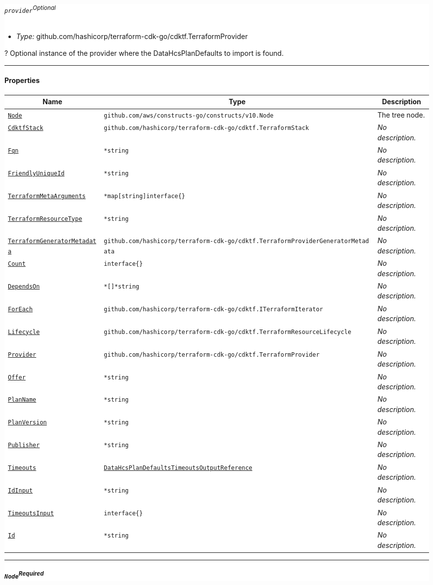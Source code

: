 
###### `provider`<sup>Optional</sup> <a name="provider" id="@cdktf/provider-hcs.dataHcsPlanDefaults.DataHcsPlanDefaults.generateConfigForImport.parameter.provider"></a>

- *Type:* github.com/hashicorp/terraform-cdk-go/cdktf.TerraformProvider

? Optional instance of the provider where the DataHcsPlanDefaults to import is found.

---

#### Properties <a name="Properties" id="Properties"></a>

| **Name** | **Type** | **Description** |
| --- | --- | --- |
| <code><a href="#@cdktf/provider-hcs.dataHcsPlanDefaults.DataHcsPlanDefaults.property.node">Node</a></code> | <code>github.com/aws/constructs-go/constructs/v10.Node</code> | The tree node. |
| <code><a href="#@cdktf/provider-hcs.dataHcsPlanDefaults.DataHcsPlanDefaults.property.cdktfStack">CdktfStack</a></code> | <code>github.com/hashicorp/terraform-cdk-go/cdktf.TerraformStack</code> | *No description.* |
| <code><a href="#@cdktf/provider-hcs.dataHcsPlanDefaults.DataHcsPlanDefaults.property.fqn">Fqn</a></code> | <code>*string</code> | *No description.* |
| <code><a href="#@cdktf/provider-hcs.dataHcsPlanDefaults.DataHcsPlanDefaults.property.friendlyUniqueId">FriendlyUniqueId</a></code> | <code>*string</code> | *No description.* |
| <code><a href="#@cdktf/provider-hcs.dataHcsPlanDefaults.DataHcsPlanDefaults.property.terraformMetaArguments">TerraformMetaArguments</a></code> | <code>*map[string]interface{}</code> | *No description.* |
| <code><a href="#@cdktf/provider-hcs.dataHcsPlanDefaults.DataHcsPlanDefaults.property.terraformResourceType">TerraformResourceType</a></code> | <code>*string</code> | *No description.* |
| <code><a href="#@cdktf/provider-hcs.dataHcsPlanDefaults.DataHcsPlanDefaults.property.terraformGeneratorMetadata">TerraformGeneratorMetadata</a></code> | <code>github.com/hashicorp/terraform-cdk-go/cdktf.TerraformProviderGeneratorMetadata</code> | *No description.* |
| <code><a href="#@cdktf/provider-hcs.dataHcsPlanDefaults.DataHcsPlanDefaults.property.count">Count</a></code> | <code>interface{}</code> | *No description.* |
| <code><a href="#@cdktf/provider-hcs.dataHcsPlanDefaults.DataHcsPlanDefaults.property.dependsOn">DependsOn</a></code> | <code>*[]*string</code> | *No description.* |
| <code><a href="#@cdktf/provider-hcs.dataHcsPlanDefaults.DataHcsPlanDefaults.property.forEach">ForEach</a></code> | <code>github.com/hashicorp/terraform-cdk-go/cdktf.ITerraformIterator</code> | *No description.* |
| <code><a href="#@cdktf/provider-hcs.dataHcsPlanDefaults.DataHcsPlanDefaults.property.lifecycle">Lifecycle</a></code> | <code>github.com/hashicorp/terraform-cdk-go/cdktf.TerraformResourceLifecycle</code> | *No description.* |
| <code><a href="#@cdktf/provider-hcs.dataHcsPlanDefaults.DataHcsPlanDefaults.property.provider">Provider</a></code> | <code>github.com/hashicorp/terraform-cdk-go/cdktf.TerraformProvider</code> | *No description.* |
| <code><a href="#@cdktf/provider-hcs.dataHcsPlanDefaults.DataHcsPlanDefaults.property.offer">Offer</a></code> | <code>*string</code> | *No description.* |
| <code><a href="#@cdktf/provider-hcs.dataHcsPlanDefaults.DataHcsPlanDefaults.property.planName">PlanName</a></code> | <code>*string</code> | *No description.* |
| <code><a href="#@cdktf/provider-hcs.dataHcsPlanDefaults.DataHcsPlanDefaults.property.planVersion">PlanVersion</a></code> | <code>*string</code> | *No description.* |
| <code><a href="#@cdktf/provider-hcs.dataHcsPlanDefaults.DataHcsPlanDefaults.property.publisher">Publisher</a></code> | <code>*string</code> | *No description.* |
| <code><a href="#@cdktf/provider-hcs.dataHcsPlanDefaults.DataHcsPlanDefaults.property.timeouts">Timeouts</a></code> | <code><a href="#@cdktf/provider-hcs.dataHcsPlanDefaults.DataHcsPlanDefaultsTimeoutsOutputReference">DataHcsPlanDefaultsTimeoutsOutputReference</a></code> | *No description.* |
| <code><a href="#@cdktf/provider-hcs.dataHcsPlanDefaults.DataHcsPlanDefaults.property.idInput">IdInput</a></code> | <code>*string</code> | *No description.* |
| <code><a href="#@cdktf/provider-hcs.dataHcsPlanDefaults.DataHcsPlanDefaults.property.timeoutsInput">TimeoutsInput</a></code> | <code>interface{}</code> | *No description.* |
| <code><a href="#@cdktf/provider-hcs.dataHcsPlanDefaults.DataHcsPlanDefaults.property.id">Id</a></code> | <code>*string</code> | *No description.* |

---

##### `Node`<sup>Required</sup> <a name="Node" id="@cdktf/provider-hcs.dataHcsPlanDefaults.DataHcsPlanDefaults.property.node"></a>
